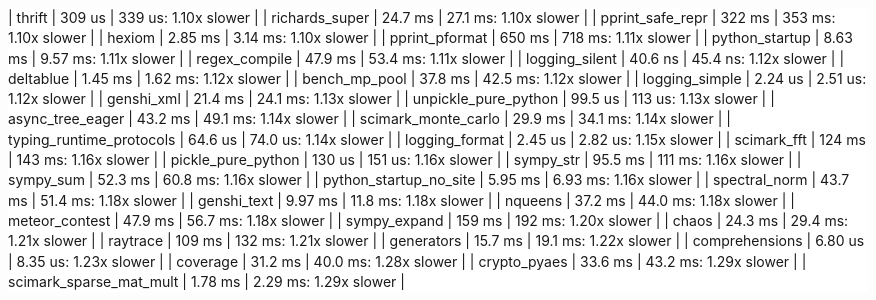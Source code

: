 | thrift                           | 309 us                                                         | 339 us: 1.10x slower                                                    |
| richards_super                   | 24.7 ms                                                        | 27.1 ms: 1.10x slower                                                   |
| pprint_safe_repr                 | 322 ms                                                         | 353 ms: 1.10x slower                                                    |
| hexiom                           | 2.85 ms                                                        | 3.14 ms: 1.10x slower                                                   |
| pprint_pformat                   | 650 ms                                                         | 718 ms: 1.11x slower                                                    |
| python_startup                   | 8.63 ms                                                        | 9.57 ms: 1.11x slower                                                   |
| regex_compile                    | 47.9 ms                                                        | 53.4 ms: 1.11x slower                                                   |
| logging_silent                   | 40.6 ns                                                        | 45.4 ns: 1.12x slower                                                   |
| deltablue                        | 1.45 ms                                                        | 1.62 ms: 1.12x slower                                                   |
| bench_mp_pool                    | 37.8 ms                                                        | 42.5 ms: 1.12x slower                                                   |
| logging_simple                   | 2.24 us                                                        | 2.51 us: 1.12x slower                                                   |
| genshi_xml                       | 21.4 ms                                                        | 24.1 ms: 1.13x slower                                                   |
| unpickle_pure_python             | 99.5 us                                                        | 113 us: 1.13x slower                                                    |
| async_tree_eager                 | 43.2 ms                                                        | 49.1 ms: 1.14x slower                                                   |
| scimark_monte_carlo              | 29.9 ms                                                        | 34.1 ms: 1.14x slower                                                   |
| typing_runtime_protocols         | 64.6 us                                                        | 74.0 us: 1.14x slower                                                   |
| logging_format                   | 2.45 us                                                        | 2.82 us: 1.15x slower                                                   |
| scimark_fft                      | 124 ms                                                         | 143 ms: 1.16x slower                                                    |
| pickle_pure_python               | 130 us                                                         | 151 us: 1.16x slower                                                    |
| sympy_str                        | 95.5 ms                                                        | 111 ms: 1.16x slower                                                    |
| sympy_sum                        | 52.3 ms                                                        | 60.8 ms: 1.16x slower                                                   |
| python_startup_no_site           | 5.95 ms                                                        | 6.93 ms: 1.16x slower                                                   |
| spectral_norm                    | 43.7 ms                                                        | 51.4 ms: 1.18x slower                                                   |
| genshi_text                      | 9.97 ms                                                        | 11.8 ms: 1.18x slower                                                   |
| nqueens                          | 37.2 ms                                                        | 44.0 ms: 1.18x slower                                                   |
| meteor_contest                   | 47.9 ms                                                        | 56.7 ms: 1.18x slower                                                   |
| sympy_expand                     | 159 ms                                                         | 192 ms: 1.20x slower                                                    |
| chaos                            | 24.3 ms                                                        | 29.4 ms: 1.21x slower                                                   |
| raytrace                         | 109 ms                                                         | 132 ms: 1.21x slower                                                    |
| generators                       | 15.7 ms                                                        | 19.1 ms: 1.22x slower                                                   |
| comprehensions                   | 6.80 us                                                        | 8.35 us: 1.23x slower                                                   |
| coverage                         | 31.2 ms                                                        | 40.0 ms: 1.28x slower                                                   |
| crypto_pyaes                     | 33.6 ms                                                        | 43.2 ms: 1.29x slower                                                   |
| scimark_sparse_mat_mult          | 1.78 ms                                                        | 2.29 ms: 1.29x slower                                                   |